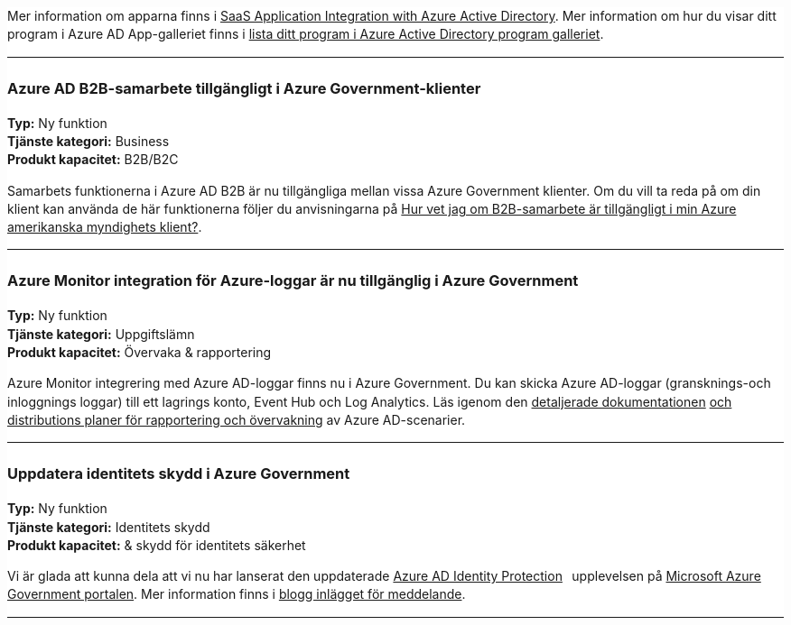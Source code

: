 Mer information om apparna finns i [SaaS Application Integration with Azure Active Directory](https://aka.ms/appstutorial). Mer information om hur du visar ditt program i Azure AD App-galleriet finns i [lista ditt program i Azure Active Directory program galleriet](https://aka.ms/azureadapprequest).

---

### <a name="azure-ad-b2b-collaboration-available-in-azure-government-tenants"></a>Azure AD B2B-samarbete tillgängligt i Azure Government-klienter

**Typ:** Ny funktion  
**Tjänste kategori:** Business  
**Produkt kapacitet:** B2B/B2C
 
Samarbets funktionerna i Azure AD B2B är nu tillgängliga mellan vissa Azure Government klienter.  Om du vill ta reda på om din klient kan använda de här funktionerna följer du anvisningarna på [Hur vet jag om B2B-samarbete är tillgängligt i min Azure amerikanska myndighets klient?](https://docs.microsoft.com/azure/active-directory/b2b/current-limitations#how-can-i-tell-if-b2b-collaboration-is-available-in-my-azure-us-government-tenant).

---

### <a name="azure-monitor-integration-for-azure-logs-is-now-available-in-azure-government"></a>Azure Monitor integration för Azure-loggar är nu tillgänglig i Azure Government

**Typ:** Ny funktion  
**Tjänste kategori:** Uppgiftslämn  
**Produkt kapacitet:** Övervaka & rapportering
 
Azure Monitor integrering med Azure AD-loggar finns nu i Azure Government. Du kan skicka Azure AD-loggar (gransknings-och inloggnings loggar) till ett lagrings konto, Event Hub och Log Analytics. Läs igenom den [detaljerade dokumentationen](https://aka.ms/aadlogsinamd) [och distributions planer för rapportering och övervakning](https://docs.microsoft.com/azure/active-directory/reports-monitoring/plan-monitoring-and-reporting) av Azure AD-scenarier.

---

### <a name="identity-protection-refresh-in-azure-government"></a>Uppdatera identitets skydd i Azure Government

**Typ:** Ny funktion  
**Tjänste kategori:** Identitets skydd  
**Produkt kapacitet:** & skydd för identitets säkerhet

Vi är glada att kunna dela att vi nu har lanserat den uppdaterade [Azure AD Identity Protection](https://aka.ms/IdentityProtectionDocs)   upplevelsen på [Microsoft Azure Government portalen](https://portal.azure.us/). Mer information finns i [blogg inlägget för meddelande](https://techcommunity.microsoft.com/t5/public-sector-blog/identity-protection-refresh-in-microsoft-azure-government/ba-p/1223667).

---
